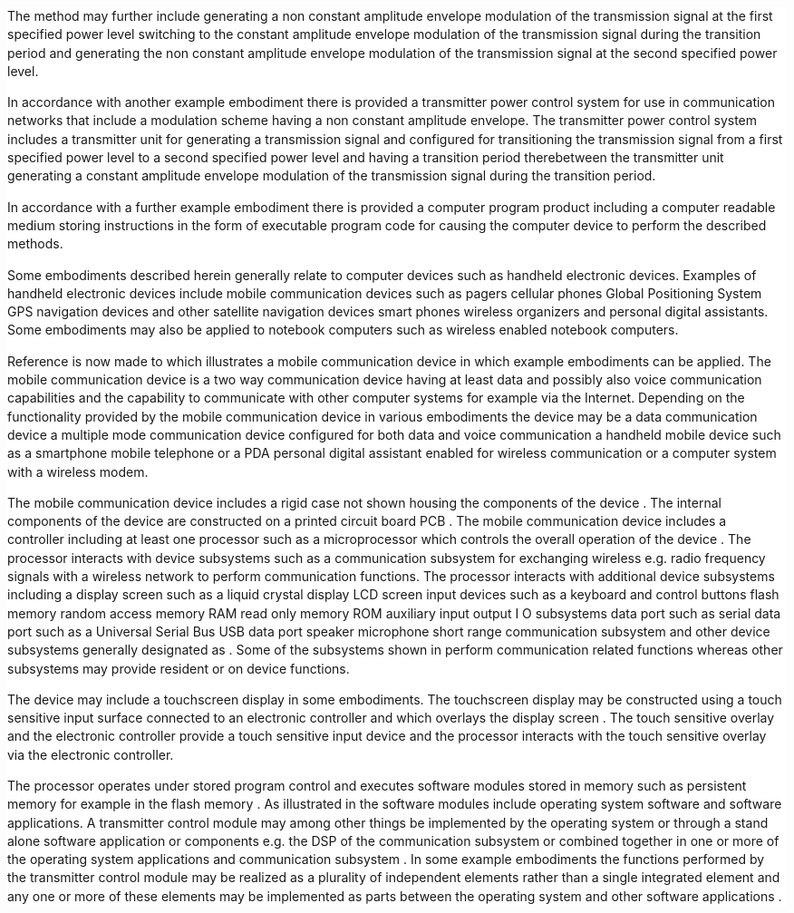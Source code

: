 The method may further include generating a non constant amplitude envelope modulation of the transmission signal at the first specified power level switching to the constant amplitude envelope modulation of the transmission signal during the transition period and generating the non constant amplitude envelope modulation of the transmission signal at the second specified power level.

In accordance with another example embodiment there is provided a transmitter power control system for use in communication networks that include a modulation scheme having a non constant amplitude envelope. The transmitter power control system includes a transmitter unit for generating a transmission signal and configured for transitioning the transmission signal from a first specified power level to a second specified power level and having a transition period therebetween the transmitter unit generating a constant amplitude envelope modulation of the transmission signal during the transition period.

In accordance with a further example embodiment there is provided a computer program product including a computer readable medium storing instructions in the form of executable program code for causing the computer device to perform the described methods.

Some embodiments described herein generally relate to computer devices such as handheld electronic devices. Examples of handheld electronic devices include mobile communication devices such as pagers cellular phones Global Positioning System GPS navigation devices and other satellite navigation devices smart phones wireless organizers and personal digital assistants. Some embodiments may also be applied to notebook computers such as wireless enabled notebook computers.

Reference is now made to which illustrates a mobile communication device in which example embodiments can be applied. The mobile communication device is a two way communication device having at least data and possibly also voice communication capabilities and the capability to communicate with other computer systems for example via the Internet. Depending on the functionality provided by the mobile communication device in various embodiments the device may be a data communication device a multiple mode communication device configured for both data and voice communication a handheld mobile device such as a smartphone mobile telephone or a PDA personal digital assistant enabled for wireless communication or a computer system with a wireless modem.

The mobile communication device includes a rigid case not shown housing the components of the device . The internal components of the device are constructed on a printed circuit board PCB . The mobile communication device includes a controller including at least one processor such as a microprocessor which controls the overall operation of the device . The processor interacts with device subsystems such as a communication subsystem for exchanging wireless e.g. radio frequency signals with a wireless network to perform communication functions. The processor interacts with additional device subsystems including a display screen such as a liquid crystal display LCD screen input devices such as a keyboard and control buttons flash memory random access memory RAM read only memory ROM auxiliary input output I O subsystems data port such as serial data port such as a Universal Serial Bus USB data port speaker microphone short range communication subsystem and other device subsystems generally designated as . Some of the subsystems shown in perform communication related functions whereas other subsystems may provide resident or on device functions.

The device may include a touchscreen display in some embodiments. The touchscreen display may be constructed using a touch sensitive input surface connected to an electronic controller and which overlays the display screen . The touch sensitive overlay and the electronic controller provide a touch sensitive input device and the processor interacts with the touch sensitive overlay via the electronic controller.

The processor operates under stored program control and executes software modules stored in memory such as persistent memory for example in the flash memory . As illustrated in the software modules include operating system software and software applications. A transmitter control module may among other things be implemented by the operating system or through a stand alone software application or components e.g. the DSP of the communication subsystem or combined together in one or more of the operating system applications and communication subsystem . In some example embodiments the functions performed by the transmitter control module may be realized as a plurality of independent elements rather than a single integrated element and any one or more of these elements may be implemented as parts between the operating system and other software applications .
